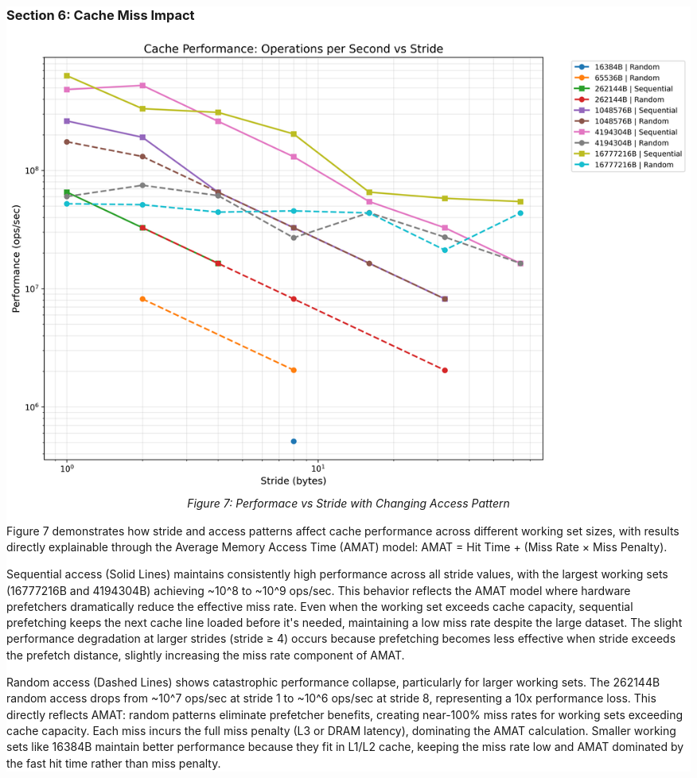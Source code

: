 <div style="page-break-after: always;"></div>

### Section 6: Cache Miss Impact

<p align="center">
  <img src="kernel data/cache_miss.png"
  style="width:100%;">
  <br>
  <em>Figure 7: Performace vs Stride with Changing Access Pattern  </em>
</p>

Figure 7 demonstrates how stride and access patterns affect cache performance across different working set sizes, with results directly explainable through the Average Memory Access Time (AMAT) model: AMAT = Hit Time + (Miss Rate × Miss Penalty).

Sequential access (Solid Lines) maintains consistently high performance across all stride values, with the largest working sets (16777216B and 4194304B) achieving ~10^8 to ~10^9 ops/sec. This behavior reflects the AMAT model where hardware prefetchers dramatically reduce the effective miss rate. Even when the working set exceeds cache capacity, sequential prefetching keeps the next cache line loaded before it's needed, maintaining a low miss rate despite the large dataset. The slight performance degradation at larger strides (stride ≥ 4) occurs because prefetching becomes less effective when stride exceeds the prefetch distance, slightly increasing the miss rate component of AMAT.

Random access (Dashed Lines) shows catastrophic performance collapse, particularly for larger working sets. The 262144B random access drops from ~10^7 ops/sec at stride 1 to ~10^6 ops/sec at stride 8, representing a 10x performance loss. This directly reflects AMAT: random patterns eliminate prefetcher benefits, creating near-100% miss rates for working sets exceeding cache capacity. Each miss incurs the full miss penalty (L3 or DRAM latency), dominating the AMAT calculation. Smaller working sets like 16384B maintain better performance because they fit in L1/L2 cache, keeping the miss rate low and AMAT dominated by the fast hit time rather than miss penalty.
